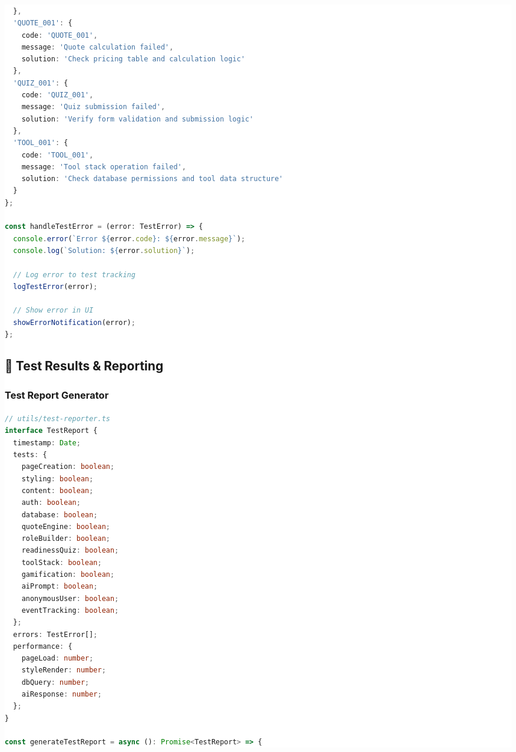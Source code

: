 ```typescript
  },
  'QUOTE_001': {
    code: 'QUOTE_001',
    message: 'Quote calculation failed',
    solution: 'Check pricing table and calculation logic'
  },
  'QUIZ_001': {
    code: 'QUIZ_001',
    message: 'Quiz submission failed',
    solution: 'Verify form validation and submission logic'
  },
  'TOOL_001': {
    code: 'TOOL_001',
    message: 'Tool stack operation failed',
    solution: 'Check database permissions and tool data structure'
  }
};

const handleTestError = (error: TestError) => {
  console.error(`Error ${error.code}: ${error.message}`);
  console.log(`Solution: ${error.solution}`);
  
  // Log error to test tracking
  logTestError(error);
  
  // Show error in UI
  showErrorNotification(error);
};
```

## 📝 Test Results & Reporting

### Test Report Generator
```typescript
// utils/test-reporter.ts
interface TestReport {
  timestamp: Date;
  tests: {
    pageCreation: boolean;
    styling: boolean;
    content: boolean;
    auth: boolean;
    database: boolean;
    quoteEngine: boolean;
    roleBuilder: boolean;
    readinessQuiz: boolean;
    toolStack: boolean;
    gamification: boolean;
    aiPrompt: boolean;
    anonymousUser: boolean;
    eventTracking: boolean;
  };
  errors: TestError[];
  performance: {
    pageLoad: number;
    styleRender: number;
    dbQuery: number;
    aiResponse: number;
  };
}

const generateTestReport = async (): Promise<TestReport> => {
```